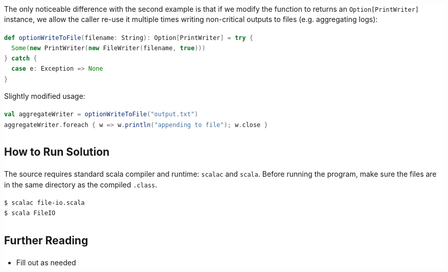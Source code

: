 The only noticeable difference with the second example is that if we modify the function to returns an
`Option[PrintWriter]` instance, we allow the caller re-use it multiple times writing non-critical outputs to files
(e.g. aggregating logs):

```scala
def optionWriteToFile(filename: String): Option[PrintWriter] = try {
  Some(new PrintWriter(new FileWriter(filename, true)))
} catch {
  case e: Exception => None
}
```

Slightly modified usage:

```scala
val aggregateWriter = optionWriteToFile("output.txt")
aggregateWriter.foreach { w => w.println("appending to file"); w.close }
```

## How to Run Solution

The source requires standard scala compiler and runtime: `scalac` and `scala`. Before running the program, make sure
the files are in the same directory as the compiled `.class`.

```console
$ scalac file-io.scala
$ scala FileIO
```

## Further Reading

- Fill out as needed
